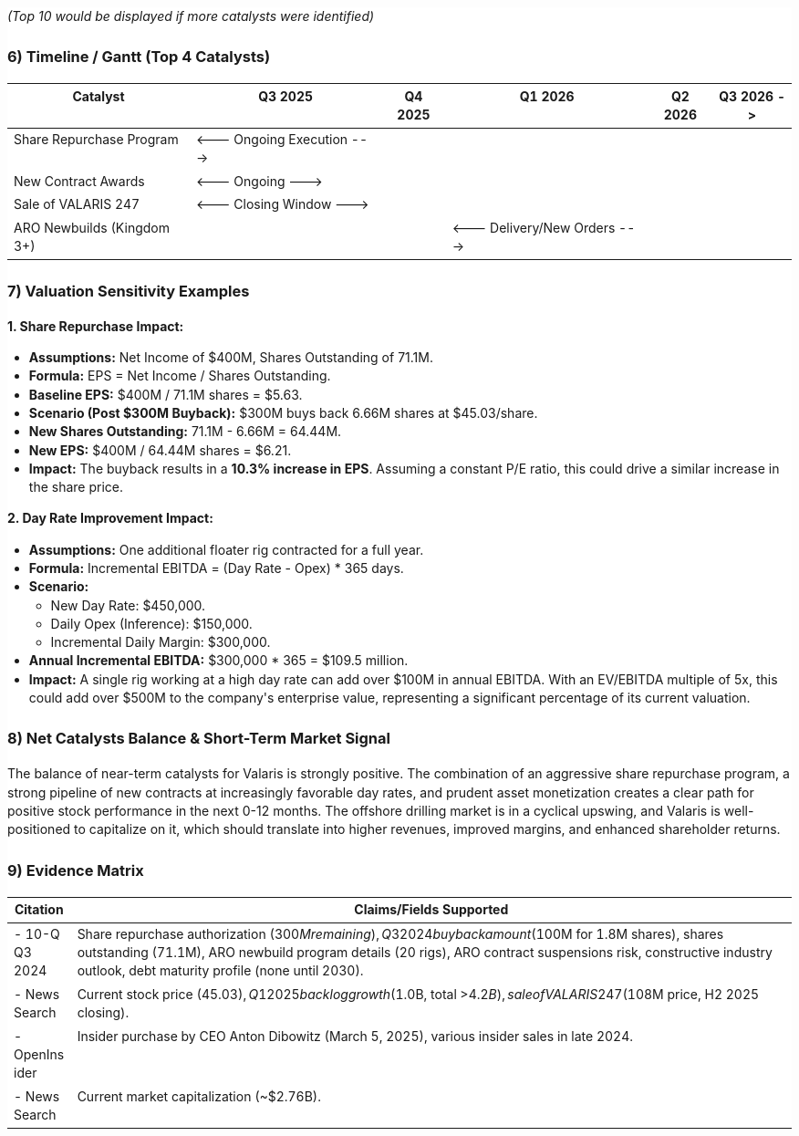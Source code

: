 *(Top 10 would be displayed if more catalysts were identified)*

### **6) Timeline / Gantt (Top 4 Catalysts)**

| Catalyst | Q3 2025 | Q4 2025 | Q1 2026 | Q2 2026 | Q3 2026 -> |
|---|---|---|---|---|---|
| Share Repurchase Program | <--- Ongoing Execution ---> | | | | |
| New Contract Awards | <--- Ongoing ---> | | | | |
| Sale of VALARIS 247 | <--- Closing Window ---> | | | | |
| ARO Newbuilds (Kingdom 3+) | | | <--- Delivery/New Orders ---> | | |

### **7) Valuation Sensitivity Examples**

**1. Share Repurchase Impact:**
*   **Assumptions:** Net Income of $400M, Shares Outstanding of 71.1M.
*   **Formula:** EPS = Net Income / Shares Outstanding.
*   **Baseline EPS:** $400M / 71.1M shares = $5.63.
*   **Scenario (Post $300M Buyback):** $300M buys back 6.66M shares at $45.03/share.
*   **New Shares Outstanding:** 71.1M - 6.66M = 64.44M.
*   **New EPS:** $400M / 64.44M shares = $6.21.
*   **Impact:** The buyback results in a **10.3% increase in EPS**. Assuming a constant P/E ratio, this could drive a similar increase in the share price.

**2. Day Rate Improvement Impact:**
*   **Assumptions:** One additional floater rig contracted for a full year.
*   **Formula:** Incremental EBITDA = (Day Rate - Opex) \* 365 days.
*   **Scenario:**
    *   New Day Rate: $450,000.
    *   Daily Opex (Inference): $150,000.
    *   Incremental Daily Margin: $300,000.
*   **Annual Incremental EBITDA:** $300,000 \* 365 = $109.5 million.
*   **Impact:** A single rig working at a high day rate can add over $100M in annual EBITDA. With an EV/EBITDA multiple of 5x, this could add over $500M to the company's enterprise value, representing a significant percentage of its current valuation.

### **8) Net Catalysts Balance & Short-Term Market Signal**

The balance of near-term catalysts for Valaris is strongly positive. The combination of an aggressive share repurchase program, a strong pipeline of new contracts at increasingly favorable day rates, and prudent asset monetization creates a clear path for positive stock performance in the next 0-12 months. The offshore drilling market is in a cyclical upswing, and Valaris is well-positioned to capitalize on it, which should translate into higher revenues, improved margins, and enhanced shareholder returns.

### **9) Evidence Matrix**

| Citation | Claims/Fields Supported |
|---|---|
| - 10-Q Q3 2024 | Share repurchase authorization ($300M remaining), Q3 2024 buyback amount ($100M for 1.8M shares), shares outstanding (71.1M), ARO newbuild program details (20 rigs), ARO contract suspensions risk, constructive industry outlook, debt maturity profile (none until 2030). |
| - News Search | Current stock price ($45.03), Q1 2025 backlog growth ($1.0B, total >$4.2B), sale of VALARIS 247 ($108M price, H2 2025 closing). |
| - OpenInsider | Insider purchase by CEO Anton Dibowitz (March 5, 2025), various insider sales in late 2024. |
| - News Search | Current market capitalization (~$2.76B). |
